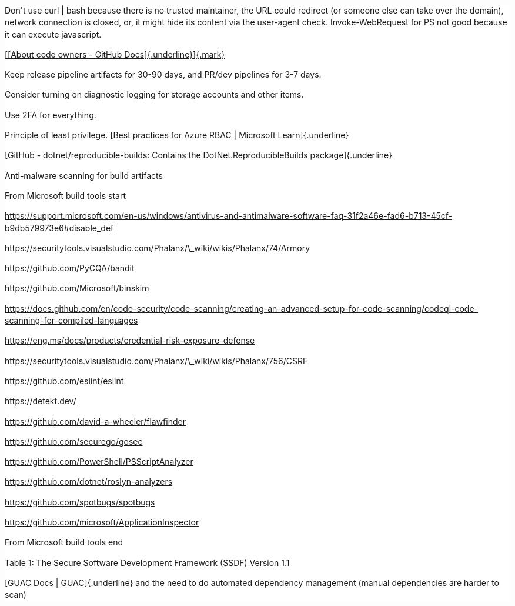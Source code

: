 Don't use curl \| bash because there is no trusted maintainer, the URL could redirect (or someone else can take over the domain), network connection is closed, or, it might hide its content via the user-agent check. Invoke-WebRequest for PS not good because it can execute javascript.

[[[About code owners - GitHub Docs]{.underline}]{.mark}](https://docs.github.com/en/repositories/managing-your-repositorys-settings-and-features/customizing-your-repository/about-code-owners#codeowners-and-branch-protection)

Keep release pipeline artifacts for 30-90 days, and PR/dev pipelines for 3-7 days.

Consider turning on diagnostic logging for storage accounts and other items.

Use 2FA for everything.

Principle of least privilege. [[Best practices for Azure RBAC \| Microsoft Learn]{.underline}](https://learn.microsoft.com/en-us/azure/role-based-access-control/best-practices#only-grant-the-access-users-need)

[[GitHub - dotnet/reproducible-builds: Contains the DotNet.ReproducibleBuilds package]{.underline}](https://github.com/dotnet/reproducible-builds)

Anti-malware scanning for build artifacts

From Microsoft build tools start

https://support.microsoft.com/en-us/windows/antivirus-and-antimalware-software-faq-31f2a46e-fad6-b713-45cf-b9db579973e6#disable_def

https://securitytools.visualstudio.com/Phalanx/\_wiki/wikis/Phalanx/74/Armory

https://github.com/PyCQA/bandit

https://github.com/Microsoft/binskim

https://docs.github.com/en/code-security/code-scanning/creating-an-advanced-setup-for-code-scanning/codeql-code-scanning-for-compiled-languages

https://eng.ms/docs/products/credential-risk-exposure-defense

https://securitytools.visualstudio.com/Phalanx/\_wiki/wikis/Phalanx/756/CSRF

https://github.com/eslint/eslint

https://detekt.dev/

https://github.com/david-a-wheeler/flawfinder

https://github.com/securego/gosec

https://github.com/PowerShell/PSScriptAnalyzer

https://github.com/dotnet/roslyn-analyzers

https://github.com/spotbugs/spotbugs

https://github.com/microsoft/ApplicationInspector

From Microsoft build tools end

Table 1: The Secure Software Development Framework (SSDF) Version 1.1

[[GUAC Docs \| GUAC]{.underline}](https://docs.guac.sh/) and the need to do automated dependency management (manual dependencies are harder to scan)
